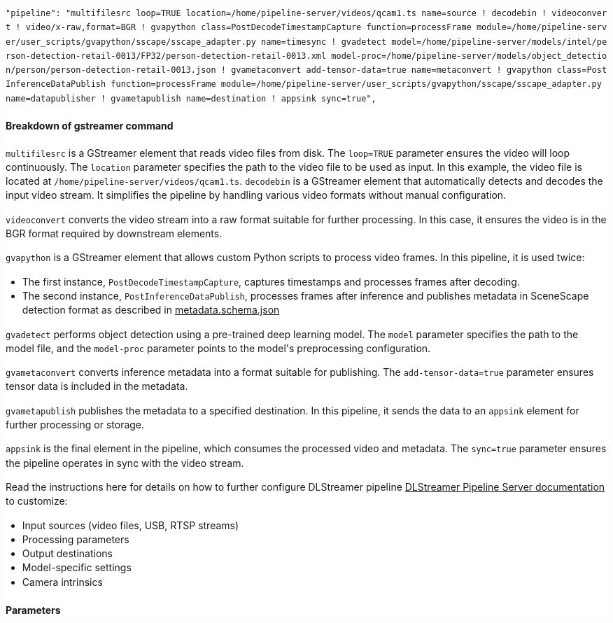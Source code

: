 ```
"pipeline": "multifilesrc loop=TRUE location=/home/pipeline-server/videos/qcam1.ts name=source ! decodebin ! videoconvert ! video/x-raw,format=BGR ! gvapython class=PostDecodeTimestampCapture function=processFrame module=/home/pipeline-server/user_scripts/gvapython/sscape/sscape_adapter.py name=timesync ! gvadetect model=/home/pipeline-server/models/intel/person-detection-retail-0013/FP32/person-detection-retail-0013.xml model-proc=/home/pipeline-server/models/object_detection/person/person-detection-retail-0013.json ! gvametaconvert add-tensor-data=true name=metaconvert ! gvapython class=PostInferenceDataPublish function=processFrame module=/home/pipeline-server/user_scripts/gvapython/sscape/sscape_adapter.py name=datapublisher ! gvametapublish name=destination ! appsink sync=true",
```

#### Breakdown of gstreamer command

`multifilesrc` is a GStreamer element that reads video files from disk. The `loop=TRUE` parameter ensures the video will loop continuously. The `location` parameter specifies the path to the video file to be used as input. In this example, the video file is located at `/home/pipeline-server/videos/qcam1.ts`.
`decodebin` is a GStreamer element that automatically detects and decodes the input video stream. It simplifies the pipeline by handling various video formats without manual configuration.

`videoconvert` converts the video stream into a raw format suitable for further processing. In this case, it ensures the video is in the BGR format required by downstream elements.

`gvapython` is a GStreamer element that allows custom Python scripts to process video frames. In this pipeline, it is used twice:

- The first instance, `PostDecodeTimestampCapture`, captures timestamps and processes frames after decoding.
- The second instance, `PostInferenceDataPublish`, processes frames after inference and publishes metadata in SceneScape detection format as described in [metadata.schema.json](/controller/src/schema/metadata.schema.json)

`gvadetect` performs object detection using a pre-trained deep learning model. The `model` parameter specifies the path to the model file, and the `model-proc` parameter points to the model's preprocessing configuration.

`gvametaconvert` converts inference metadata into a format suitable for publishing. The `add-tensor-data=true` parameter ensures tensor data is included in the metadata.

`gvametapublish` publishes the metadata to a specified destination. In this pipeline, it sends the data to an `appsink` element for further processing or storage.

`appsink` is the final element in the pipeline, which consumes the processed video and metadata. The `sync=true` parameter ensures the pipeline operates in sync with the video stream.

Read the instructions here for details on how to further configure DLStreamer pipeline [DLStreamer Pipeline Server documentation](https://github.com/open-edge-platform/edge-ai-libraries/tree/main/microservices/dlstreamer-pipeline-server/docs/user-guide) to customize:

- Input sources (video files, USB, RTSP streams)
- Processing parameters
- Output destinations
- Model-specific settings
- Camera intrinsics

#### Parameters
